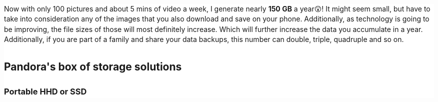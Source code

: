   <script>
    document.getElementById("pictures").addEventListener("change", calculateSize);
    document.getElementById("videos").addEventListener("change", calculateSize);
    document.getElementById("videosSize").addEventListener("change", calculateSize);
    document.getElementById("picturesSize").addEventListener("change", calculateSize);
    let oneMbInBytes = 1048576;
    function formatBytes(bytes, decimals = 2) {
      if (!+bytes) return '0 Bytes';

      const k = 1024;
      const dm = decimals < 0 ? 0 : decimals;
      const sizes = ['Bytes', 'KiB', 'MiB', 'GiB', 'TiB', 'PiB', 'EiB', 'ZiB', 'YiB'];

      const i = Math.floor(Math.log(bytes) / Math.log(k));

      return `${parseFloat((bytes / Math.pow(k, i)).toFixed(dm))} ${sizes[i]}`;
    }

    function calculateSize() {
      const pictureinputBox = document.getElementById('pictures');
      const videosinputBox = document.getElementById('videos');
      const dataSizeSpan = document.getElementById('dataSize');
      const lifespanSizeSpan = document.getElementById('lifespanSize');
      const tenYearsdataSizeSpan = document.getElementById('tenYearsdataSize');
      const videosSize = document.getElementById('videosSize');
      const picturesSize = document.getElementById('picturesSize');
      const pictureNum = pictureinputBox.value;
      const videoNum = videosinputBox.value;
      const picturesSizeNum = picturesSize.value;
      const videosSizeNum = videosSize.value;
      const bytes = ((picturesSizeNum *oneMbInBytes* pictureNum) + (videosSizeNum *oneMbInBytes* videoNum))*52;
      dataSizeSpan.textContent = formatBytes(bytes);
      tenYearsdataSizeSpan.textContent = formatBytes(bytes*10);
      lifespanSizeSpan.textContent = formatBytes(bytes*70);
    }
  </script>

</head>
<body onload="calculateSize()">
</body>
</html>

Now with only 100 pictures and about 5 mins of video a week, I generate nearly **150 GB** a year😲! It might seem small, but have to take into consideration any of the images that you also download and save on your phone. Additionally, as technology is going to be improving, the file sizes of those will most definitely increase. Which will further increase the data you accumulate in a year. Additionally, if you are part of a family and share your data backups, this number can double, triple, quadruple and so on.

## Pandora's box of storage solutions

### Portable HHD or SSD
